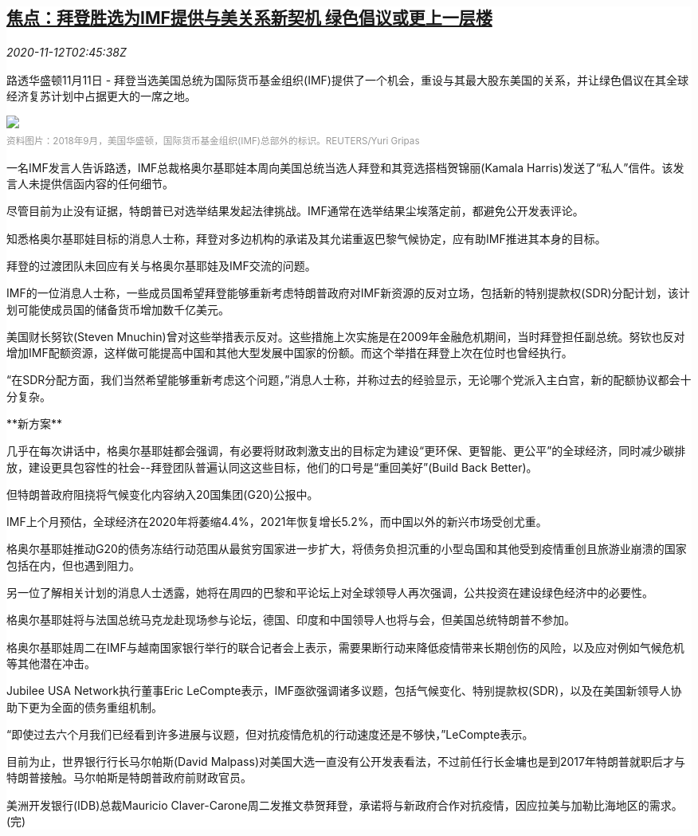 
[焦点：拜登胜选为IMF提供与美关系新契机 绿色倡议或更上一层楼](https://cn.reuters.com/article/wrapup-1111-wedn-biden-imf-idCNKBS27S0AJ)
------

<div><i>2020-11-12T02:45:38Z</i></div><p>路透华盛顿11月11日 - 拜登当选美国总统为国际货币基金组织(IMF)提供了一个机会，重设与其最大股东美国的关系，并让绿色倡议在其全球经济复苏计划中占据更大的一席之地。</p><img src="https://static.reuters.com/resources/r/?m=02&d=20201112&t=2&i=1540918810&r=LYNXMPEGAB05W" width="100%"><div><small style="color: #999;">资料图片：2018年9月，美国华盛顿，国际货币基金组织(IMF)总部外的标识。REUTERS/Yuri Gripas</small></div><p>一名IMF发言人告诉路透，IMF总裁格奥尔基耶娃本周向美国总统当选人拜登和其竞选搭档贺锦丽(Kamala Harris)发送了“私人”信件。该发言人未提供信函内容的任何细节。</p><p>尽管目前为止没有证据，特朗普已对选举结果发起法律挑战。IMF通常在选举结果尘埃落定前，都避免公开发表评论。</p><p>知悉格奥尔基耶娃目标的消息人士称，拜登对多边机构的承诺及其允诺重返巴黎气候协定，应有助IMF推进其本身的目标。</p><p>拜登的过渡团队未回应有关与格奥尔基耶娃及IMF交流的问题。</p><p>IMF的一位消息人士称，一些成员国希望拜登能够重新考虑特朗普政府对IMF新资源的反对立场，包括新的特别提款权(SDR)分配计划，该计划可能使成员国的储备货币增加数千亿美元。</p><p>美国财长努钦(Steven Mnuchin)曾对这些举措表示反对。这些措施上次实施是在2009年金融危机期间，当时拜登担任副总统。努钦也反对增加IMF配额资源，这样做可能提高中国和其他大型发展中国家的份额。而这个举措在拜登上次在位时也曾经执行。</p><p>“在SDR分配方面，我们当然希望能够重新考虑这个问题，”消息人士称，并称过去的经验显示，无论哪个党派入主白宫，新的配额协议都会十分复杂。</p><p>**新方案**</p><p>几乎在每次讲话中，格奥尔基耶娃都会强调，有必要将财政刺激支出的目标定为建设“更环保、更智能、更公平”的全球经济，同时减少碳排放，建设更具包容性的社会--拜登团队普遍认同这这些目标，他们的口号是“重回美好”(Build Back Better)。</p><p>但特朗普政府阻挠将气候变化内容纳入20国集团(G20)公报中。</p><p>IMF上个月预估，全球经济在2020年将萎缩4.4%，2021年恢复增长5.2%，而中国以外的新兴市场受创尤重。</p><p>格奥尔基耶娃推动G20的债务冻结行动范围从最贫穷国家进一步扩大，将债务负担沉重的小型岛国和其他受到疫情重创且旅游业崩溃的国家包括在内，但也遇到阻力。</p><p>另一位了解相关计划的消息人士透露，她将在周四的巴黎和平论坛上对全球领导人再次强调，公共投资在建设绿色经济中的必要性。</p><p>格奥尔基耶娃将与法国总统马克龙赴现场参与论坛，德国、印度和中国领导人也将与会，但美国总统特朗普不参加。</p><p>格奥尔基耶娃周二在IMF与越南国家银行举行的联合记者会上表示，需要果断行动来降低疫情带来长期创伤的风险，以及应对例如气候危机等其他潜在冲击。</p><p>Jubilee USA Network执行董事Eric LeCompte表示，IMF亟欲强调诸多议题，包括气候变化、特别提款权(SDR)，以及在美国新领导人协助下更为全面的债务重组机制。</p><p>“即使过去六个月我们已经看到许多进展与议题，但对抗疫情危机的行动速度还是不够快，”LeCompte表示。</p><p>目前为止，世界银行行长马尔帕斯(David Malpass)对美国大选一直没有公开发表看法，不过前任行长金墉也是到2017年特朗普就职后才与特朗普接触。马尔帕斯是特朗普政府前财政官员。</p><p>美洲开发银行(IDB)总裁Mauricio Claver-Carone周二发推文恭贺拜登，承诺将与新政府合作对抗疫情，因应拉美与加勒比海地区的需求。(完)</p>
